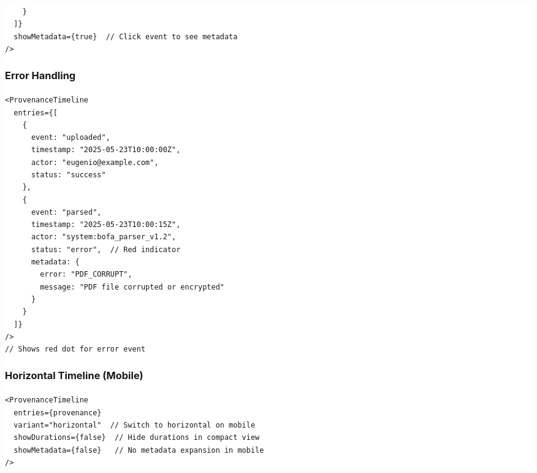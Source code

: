 ```tsx
    }
  ]}
  showMetadata={true}  // Click event to see metadata
/>
```

### Error Handling

```tsx
<ProvenanceTimeline
  entries={[
    {
      event: "uploaded",
      timestamp: "2025-05-23T10:00:00Z",
      actor: "eugenio@example.com",
      status: "success"
    },
    {
      event: "parsed",
      timestamp: "2025-05-23T10:00:15Z",
      actor: "system:bofa_parser_v1.2",
      status: "error",  // Red indicator
      metadata: {
        error: "PDF_CORRUPT",
        message: "PDF file corrupted or encrypted"
      }
    }
  ]}
/>
// Shows red dot for error event
```

### Horizontal Timeline (Mobile)

```tsx
<ProvenanceTimeline
  entries={provenance}
  variant="horizontal"  // Switch to horizontal on mobile
  showDurations={false}  // Hide durations in compact view
  showMetadata={false}   // No metadata expansion in mobile
/>
```
